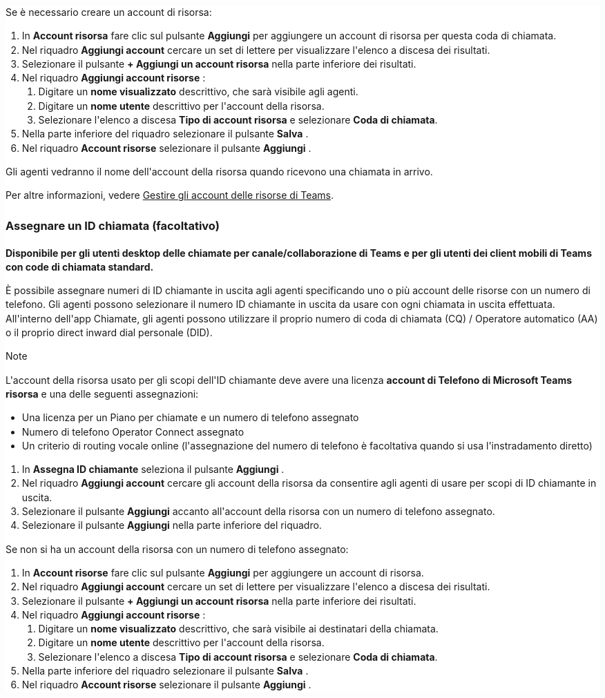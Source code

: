 Se è necessario creare un account di risorsa:

1. In **Account risorsa** fare clic sul pulsante **Aggiungi** per aggiungere un account di risorsa per questa coda di chiamata.
1. Nel riquadro **Aggiungi account** cercare un set di lettere per visualizzare l'elenco a discesa dei risultati.
1. Selezionare il pulsante **+ Aggiungi un account risorsa** nella parte inferiore dei risultati.
1. Nel riquadro **Aggiungi account risorse** :
    1. Digitare un **nome visualizzato** descrittivo, che sarà visibile agli agenti.
    1. Digitare un **nome utente** descrittivo per l'account della risorsa.
    1. Selezionare l'elenco a discesa **Tipo di account risorsa** e selezionare **Coda di chiamata**.
1. Nella parte inferiore del riquadro selezionare il pulsante **Salva** .
1. Nel riquadro **Account risorse** selezionare il pulsante **Aggiungi** .

Gli agenti vedranno il nome dell'account della risorsa quando ricevono una chiamata in arrivo.

Per altre informazioni, vedere [Gestire gli account delle risorse di Teams](manage-resource-accounts.md).

### <a name="assign-a-calling-id-optional"></a>Assegnare un ID chiamata (facoltativo)

**Disponibile per gli utenti desktop delle chiamate per canale/collaborazione di Teams e per gli utenti dei client mobili di Teams con code di chiamata standard.**

È possibile assegnare numeri di ID chiamante in uscita agli agenti specificando uno o più account delle risorse con un numero di telefono. Gli agenti possono selezionare il numero ID chiamante in uscita da usare con ogni chiamata in uscita effettuata. All'interno dell'app Chiamate, gli agenti possono utilizzare il proprio numero di coda di chiamata (CQ) / Operatore automatico (AA) o il proprio direct inward dial personale (DID).

> [!NOTE]
> L'account della risorsa usato per gli scopi dell'ID chiamante deve avere una licenza **account di Telefono di Microsoft Teams risorsa** e una delle seguenti assegnazioni:
>
> - Una licenza per un Piano per chiamate e un numero di telefono assegnato
> - Numero di telefono Operator Connect assegnato
> - Un criterio di routing vocale online (l'assegnazione del numero di telefono è facoltativa quando si usa l'instradamento diretto)

1. In **Assegna ID chiamante** seleziona il pulsante **Aggiungi** .
1. Nel riquadro **Aggiungi account** cercare gli account della risorsa da consentire agli agenti di usare per scopi di ID chiamante in uscita.
1. Selezionare il pulsante **Aggiungi** accanto all'account della risorsa con un numero di telefono assegnato.
1. Selezionare il pulsante **Aggiungi** nella parte inferiore del riquadro.

Se non si ha un account della risorsa con un numero di telefono assegnato:

1. In **Account risorse** fare clic sul pulsante **Aggiungi** per aggiungere un account di risorsa.
1. Nel riquadro **Aggiungi account** cercare un set di lettere per visualizzare l'elenco a discesa dei risultati.
1. Selezionare il pulsante **+ Aggiungi un account risorsa** nella parte inferiore dei risultati.
1. Nel riquadro **Aggiungi account risorse** :
    1. Digitare un **nome visualizzato** descrittivo, che sarà visibile ai destinatari della chiamata.
    1. Digitare un **nome utente** descrittivo per l'account della risorsa.
    1. Selezionare l'elenco a discesa **Tipo di account risorsa** e selezionare **Coda di chiamata**.
1. Nella parte inferiore del riquadro selezionare il pulsante **Salva** .
1. Nel riquadro **Account risorse** selezionare il pulsante **Aggiungi** .
